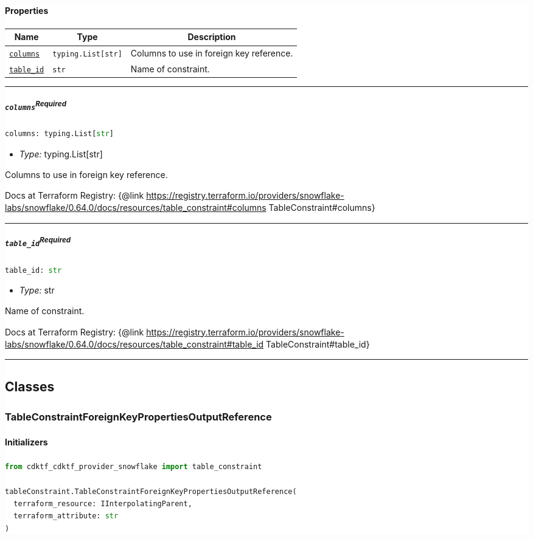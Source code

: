 #### Properties <a name="Properties" id="Properties"></a>

| **Name** | **Type** | **Description** |
| --- | --- | --- |
| <code><a href="#@cdktf/provider-snowflake.tableConstraint.TableConstraintForeignKeyPropertiesReferences.property.columns">columns</a></code> | <code>typing.List[str]</code> | Columns to use in foreign key reference. |
| <code><a href="#@cdktf/provider-snowflake.tableConstraint.TableConstraintForeignKeyPropertiesReferences.property.tableId">table_id</a></code> | <code>str</code> | Name of constraint. |

---

##### `columns`<sup>Required</sup> <a name="columns" id="@cdktf/provider-snowflake.tableConstraint.TableConstraintForeignKeyPropertiesReferences.property.columns"></a>

```python
columns: typing.List[str]
```

- *Type:* typing.List[str]

Columns to use in foreign key reference.

Docs at Terraform Registry: {@link https://registry.terraform.io/providers/snowflake-labs/snowflake/0.64.0/docs/resources/table_constraint#columns TableConstraint#columns}

---

##### `table_id`<sup>Required</sup> <a name="table_id" id="@cdktf/provider-snowflake.tableConstraint.TableConstraintForeignKeyPropertiesReferences.property.tableId"></a>

```python
table_id: str
```

- *Type:* str

Name of constraint.

Docs at Terraform Registry: {@link https://registry.terraform.io/providers/snowflake-labs/snowflake/0.64.0/docs/resources/table_constraint#table_id TableConstraint#table_id}

---

## Classes <a name="Classes" id="Classes"></a>

### TableConstraintForeignKeyPropertiesOutputReference <a name="TableConstraintForeignKeyPropertiesOutputReference" id="@cdktf/provider-snowflake.tableConstraint.TableConstraintForeignKeyPropertiesOutputReference"></a>

#### Initializers <a name="Initializers" id="@cdktf/provider-snowflake.tableConstraint.TableConstraintForeignKeyPropertiesOutputReference.Initializer"></a>

```python
from cdktf_cdktf_provider_snowflake import table_constraint

tableConstraint.TableConstraintForeignKeyPropertiesOutputReference(
  terraform_resource: IInterpolatingParent,
  terraform_attribute: str
)
```
